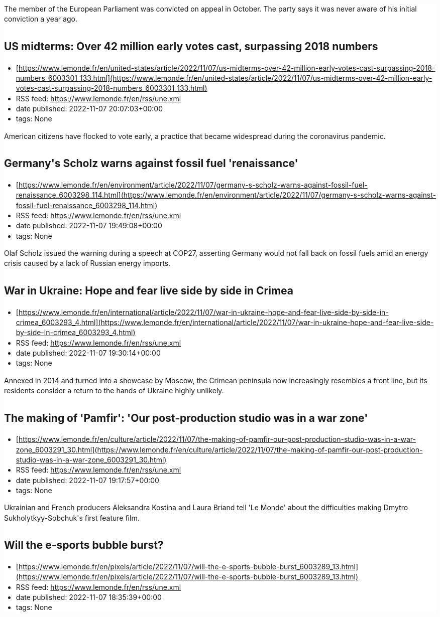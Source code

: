 The member of the European Parliament was convicted on appeal in October. The party says it was never aware of his initial conviction a year ago.

## US midterms: Over 42 million early votes cast, surpassing 2018 numbers
 - [https://www.lemonde.fr/en/united-states/article/2022/11/07/us-midterms-over-42-million-early-votes-cast-surpassing-2018-numbers_6003301_133.html](https://www.lemonde.fr/en/united-states/article/2022/11/07/us-midterms-over-42-million-early-votes-cast-surpassing-2018-numbers_6003301_133.html)
 - RSS feed: https://www.lemonde.fr/en/rss/une.xml
 - date published: 2022-11-07 20:07:03+00:00
 - tags: None

American citizens have flocked to vote early, a practice that became widespread during the coronavirus pandemic.

## Germany's Scholz warns against fossil fuel 'renaissance'
 - [https://www.lemonde.fr/en/environment/article/2022/11/07/germany-s-scholz-warns-against-fossil-fuel-renaissance_6003298_114.html](https://www.lemonde.fr/en/environment/article/2022/11/07/germany-s-scholz-warns-against-fossil-fuel-renaissance_6003298_114.html)
 - RSS feed: https://www.lemonde.fr/en/rss/une.xml
 - date published: 2022-11-07 19:49:08+00:00
 - tags: None

Olaf Scholz issued the warning during a speech at COP27, asserting Germany would not fall back on fossil fuels amid an energy crisis caused by a lack of Russian energy imports.

## War in Ukraine: Hope and fear live side by side in Crimea
 - [https://www.lemonde.fr/en/international/article/2022/11/07/war-in-ukraine-hope-and-fear-live-side-by-side-in-crimea_6003293_4.html](https://www.lemonde.fr/en/international/article/2022/11/07/war-in-ukraine-hope-and-fear-live-side-by-side-in-crimea_6003293_4.html)
 - RSS feed: https://www.lemonde.fr/en/rss/une.xml
 - date published: 2022-11-07 19:30:14+00:00
 - tags: None

Annexed in 2014 and turned into a showcase by Moscow, the Crimean peninsula now increasingly resembles a front line, but its residents consider a return to the hands of Ukraine highly unlikely.

## The making of 'Pamfir': 'Our post-production studio was in a war zone'
 - [https://www.lemonde.fr/en/culture/article/2022/11/07/the-making-of-pamfir-our-post-production-studio-was-in-a-war-zone_6003291_30.html](https://www.lemonde.fr/en/culture/article/2022/11/07/the-making-of-pamfir-our-post-production-studio-was-in-a-war-zone_6003291_30.html)
 - RSS feed: https://www.lemonde.fr/en/rss/une.xml
 - date published: 2022-11-07 19:17:57+00:00
 - tags: None

Ukrainian and French producers Aleksandra Kostina and Laura Briand tell 'Le Monde' about the difficulties making Dmytro Sukholytkyy-Sobchuk's first feature film.

## Will the e-sports bubble burst?
 - [https://www.lemonde.fr/en/pixels/article/2022/11/07/will-the-e-sports-bubble-burst_6003289_13.html](https://www.lemonde.fr/en/pixels/article/2022/11/07/will-the-e-sports-bubble-burst_6003289_13.html)
 - RSS feed: https://www.lemonde.fr/en/rss/une.xml
 - date published: 2022-11-07 18:35:39+00:00
 - tags: None
